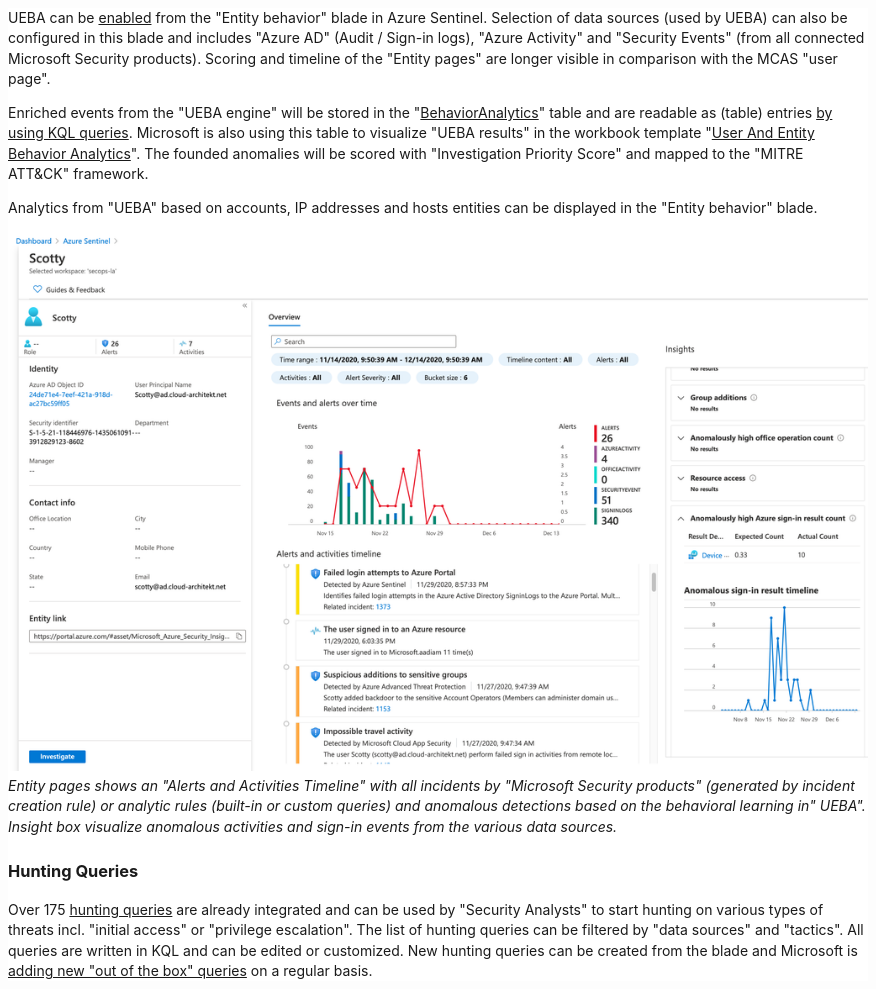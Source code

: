 UEBA can be [enabled](https://docs.microsoft.com/en-us/azure/sentinel/enable-entity-behavior-analytics) from the "Entity behavior" blade in Azure Sentinel.
Selection of data sources (used by UEBA) can also be configured in this blade and includes "Azure AD" (Audit / Sign-in logs), "Azure Activity" and "Security Events" (from all connected Microsoft Security products). Scoring and timeline of the "Entity pages" are longer visible in comparison with the MCAS "user page".

Enriched events from the "UEBA engine" will be stored in the "[BehaviorAnalytics](https://docs.microsoft.com/en-us/azure/azure-monitor/reference/tables/behavioranalytics?WT.mc_id=AZ-MVP-5003945)" table and are readable as (table) entries [by using KQL queries](https://docs.microsoft.com/en-us/azure/sentinel/identify-threats-with-entity-behavior-analytics?WT.mc_id=AZ-MVP-5003945#querying-behavior-analytics-data). Microsoft is also using this table to visualize "UEBA results" in the workbook template "[User And Entity Behavior Analytics](https://github.com/Azure/Azure-Sentinel/blob/master/Workbooks/UserEntityBehaviorAnalytics.json)". The founded anomalies will be scored with "Investigation Priority Score" and mapped to the "MITRE ATT&CK" framework.

Analytics from "UEBA" based on accounts, IP addresses and hosts entities can be displayed in the "Entity behavior" blade.

![../2020-12-16-identity-security-monitoring/AzIdentity_AzSentinelUEBA.png](../2020-12-16-identity-security-monitoring/AzIdentity_AzSentinelUEBA.png)
*Entity pages shows an "Alerts and Activities Timeline" with all incidents by "Microsoft Security products" (generated by incident creation rule) or analytic rules (built-in or custom queries) and anomalous detections based on the behavioral learning in" UEBA". Insight box visualize anomalous activities and sign-in events from the various data sources.*

### Hunting Queries
Over 175 [hunting queries](https://docs.microsoft.com/en-us/azure/sentinel/hunting) are already integrated and can be used by "Security Analysts" to start hunting on various types of threats incl. "initial access" or "privilege escalation". The list of hunting queries can be filtered by "data sources" and "tactics". All queries are written in KQL and can be edited or customized.
New hunting queries can be created from the blade and Microsoft is [adding new "out of the box" queries](https://techcommunity.microsoft.com/t5/azure-sentinel/what-s-new-80-out-of-the-box-hunting-queries/ba-p/1892067?WT.mc_id=M365-MVP-5003945) on a regular basis.
